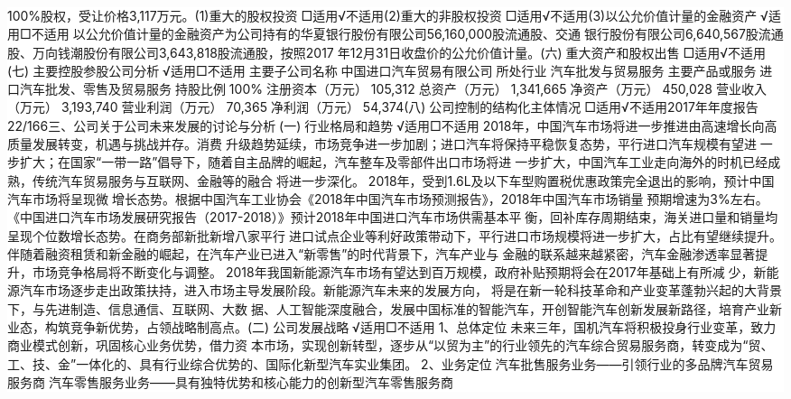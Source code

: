 100%股权，受让价格3,117万元。(1)重大的股权投资
□适用√不适用(2)重大的非股权投资
□适用√不适用(3)以公允价值计量的金融资产
√适用□不适用
以公允价值计量的金融资产为公司持有的华夏银行股份有限公司56,160,000股流通股、交通
银行股份有限公司6,640,567股流通股、万向钱潮股份有限公司3,643,818股流通股，按照2017
年12月31日收盘价的公允价值计量。(六)
重大资产和股权出售
□适用√不适用(七)
主要控股参股公司分析
√适用□不适用
主要子公司名称
中国进口汽车贸易有限公司
所处行业
汽车批发与贸易服务
主要产品或服务
进口汽车批发、零售及贸易服务
持股比例
100%
注册资本（万元）
105,312
总资产（万元）
1,341,665
净资产（万元）
450,028
营业收入（万元）
3,193,740
营业利润（万元）
70,365
净利润（万元）
54,374(八)
公司控制的结构化主体情况
□适用√不适用2017年年度报告
22/166三、公司关于公司未来发展的讨论与分析
(一)
行业格局和趋势
√适用□不适用
2018年，中国汽车市场将进一步推进由高速增长向高质量发展转变，机遇与挑战并存。消费
升级趋势延续，市场竞争进一步加剧；进口汽车将保持平稳恢复态势，平行进口汽车规模有望进
一步扩大；在国家“一带一路”倡导下，随着自主品牌的崛起，汽车整车及零部件出口市场将进
一步扩大，中国汽车工业走向海外的时机已经成熟，传统汽车贸易服务与互联网、金融等的融合
将进一步深化。
2018年，受到1.6L及以下车型购置税优惠政策完全退出的影响，预计中国汽车市场将呈现微
增长态势。根据中国汽车工业协会《2018年中国汽车市场预测报告》，2018年中国汽车市场销量
预期增速为3%左右。
《中国进口汽车市场发展研究报告（2017-2018）》预计2018年中国进口汽车市场供需基本平
衡，回补库存周期结束，海关进口量和销量均呈现个位数增长态势。在商务部新批新增八家平行
进口试点企业等利好政策带动下，平行进口市场规模将进一步扩大，占比有望继续提升。
伴随着融资租赁和新金融的崛起，在汽车产业已进入“新零售”的时代背景下，汽车产业与
金融的联系越来越紧密，汽车金融渗透率显著提升，市场竞争格局将不断变化与调整。
2018年我国新能源汽车市场有望达到百万规模，政府补贴预期将会在2017年基础上有所减
少，新能源汽车市场逐步走出政策扶持，进入市场主导发展阶段。新能源汽车未来的发展方向，
将是在新一轮科技革命和产业变革蓬勃兴起的大背景下，与先进制造、信息通信、互联网、大数
据、人工智能深度融合，发展中国标准的智能汽车，开创智能汽车创新发展新路径，培育产业新
业态，构筑竞争新优势，占领战略制高点。(二)
公司发展战略
√适用□不适用
1、总体定位
未来三年，国机汽车将积极投身行业变革，致力商业模式创新，巩固核心业务优势，借力资
本市场，实现创新转型，逐步从“以贸为主”的行业领先的汽车综合贸易服务商，转变成为“贸、
工、技、金”一体化的、具有行业综合优势的、国际化新型汽车实业集团。
2、业务定位
汽车批售服务业务——引领行业的多品牌汽车贸易服务商
汽车零售服务业务——具有独特优势和核心能力的创新型汽车零售服务商